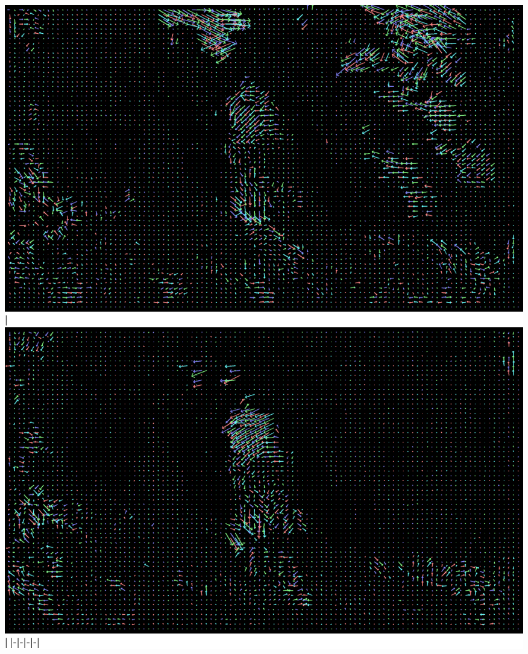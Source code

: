 ![](../../Docs/starlight/align_mismatch/hdrplus_mv/vector_3.png)|![](../../Docs/starlight/align_mismatch/hdrplus_mv/vector_6.png) | 
    |-|-|-|-| 